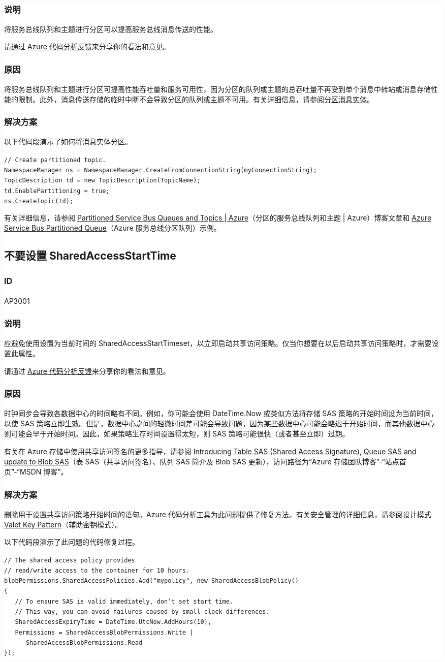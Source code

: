 ### 说明
将服务总线队列和主题进行分区可以提高服务总线消息传送的性能。

请通过 [Azure 代码分析反馈](http://go.microsoft.com/fwlink/?LinkId=403771)来分享你的看法和意见。

### 原因
将服务总线队列和主题进行分区可提高性能吞吐量和服务可用性，因为分区的队列或主题的总吞吐量不再受到单个消息中转站或消息存储性能的限制。此外，消息传送存储的临时中断不会导致分区的队列或主题不可用。有关详细信息，请参阅[分区消息实体](/documentation/articles/service-bus-partitioning/)。

### 解决方案
以下代码段演示了如何将消息实体分区。

```
// Create partitioned topic.
NamespaceManager ns = NamespaceManager.CreateFromConnectionString(myConnectionString);
TopicDescription td = new TopicDescription(TopicName);
td.EnablePartitioning = true;
ns.CreateTopic(td);
```

有关详细信息，请参阅 [Partitioned Service Bus Queues and Topics | Azure](https://azure.microsoft.com/blog/2013/10/29/partitioned-service-bus-queues-and-topics/)（分区的服务总线队列和主题 | Azure）博客文章和 [Azure Service Bus Partitioned Queue](https://code.msdn.microsoft.com/windowsazure/Service-Bus-Partitioned-7dfd3f1f)（Azure 服务总线分区队列）示例。

## 不要设置 SharedAccessStartTime
### ID
AP3001

### 说明
应避免使用设置为当前时间的 SharedAccessStartTimeset，以立即启动共享访问策略。仅当你想要在以后启动共享访问策略时，才需要设置此属性。

请通过 [Azure 代码分析反馈](http://go.microsoft.com/fwlink/?LinkId=403771)来分享你的看法和意见。

### 原因
时钟同步会导致各数据中心的时间略有不同。例如，你可能会使用 DateTime.Now 或类似方法将存储 SAS 策略的开始时间设为当前时间，以使 SAS 策略立即生效。但是，数据中心之间的轻微时间差可能会导致问题，因为某些数据中心可能会略迟于开始时间，而其他数据中心则可能会早于开始时间。因此，如果策略生存时间设置得太短，则 SAS 策略可能很快（或者甚至立即）过期。

有关在 Azure 存储中使用共享访问签名的更多指导，请参阅 [Introducing Table SAS (Shared Access Signature), Queue SAS and update to Blob SAS](http://blogs.msdn.com/b/windowsazurestorage/archive/2012/06/12/introducing-table-sas-shared-access-signature-queue-sas-and-update-to-blob-sas.aspx)（表 SAS（共享访问签名）、队列 SAS 简介及 Blob SAS 更新），访问路径为“Azure 存储团队博客”-“站点首页”-“MSDN 博客”。

### 解决方案
删除用于设置共享访问策略开始时间的语句。Azure 代码分析工具为此问题提供了修复方法。有关安全管理的详细信息，请参阅设计模式 [Valet Key Pattern](https://msdn.microsoft.com/zh-cn/library/dn568102.aspx)（辅助密钥模式）。

以下代码段演示了此问题的代码修复过程。

```
// The shared access policy provides  
// read/write access to the container for 10 hours.
blobPermissions.SharedAccessPolicies.Add("mypolicy", new SharedAccessBlobPolicy()
{
   // To ensure SAS is valid immediately, don’t set start time.
   // This way, you can avoid failures caused by small clock differences.
   SharedAccessExpiryTime = DateTime.UtcNow.AddHours(10),
   Permissions = SharedAccessBlobPermissions.Write |
      SharedAccessBlobPermissions.Read
});
```
